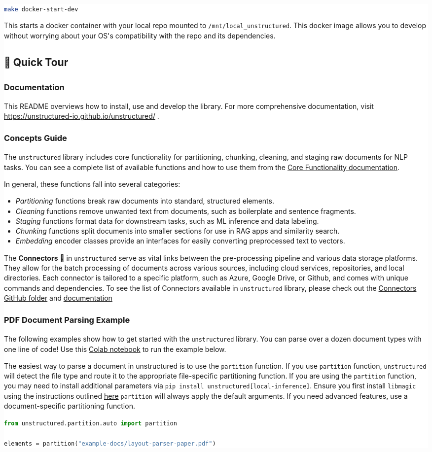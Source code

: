```bash
make docker-start-dev
```

This starts a docker container with your local repo mounted to `/mnt/local_unstructured`. This docker image allows you to develop without worrying about your OS's compatibility with the repo and its dependencies.

## :clap: Quick Tour

### Documentation
This README overviews how to install, use and develop the library. For more comprehensive documentation, visit https://unstructured-io.github.io/unstructured/ .

### Concepts Guide

The `unstructured` library includes core functionality for partitioning, chunking, cleaning, and
staging raw documents for NLP tasks.
You can see a complete list of available functions and how to use them from the [Core Functionality documentation](https://unstructured-io.github.io/unstructured/core.html).

In general, these functions fall into several categories:
- *Partitioning* functions break raw documents into standard, structured elements.
- *Cleaning* functions remove unwanted text from documents, such as boilerplate and sentence fragments.
- *Staging* functions format data for downstream tasks, such as ML inference and data labeling.
- *Chunking* functions split documents into smaller sections for use in RAG apps and similarity
  search.
- *Embedding* encoder classes provide an interfaces for easily converting preprocessed text to
  vectors.

The **Connectors** 🔗 in `unstructured` serve as vital links between the pre-processing pipeline and various data storage platforms. They allow for the batch processing of documents across various sources, including cloud services, repositories, and local directories. Each connector is tailored to a specific platform, such as Azure, Google Drive, or Github, and comes with unique commands and dependencies. To see the list of Connectors available in `unstructured` library, please check out the [Connectors GitHub folder](https://github.com/Unstructured-IO/unstructured/tree/main/unstructured/ingest/connector) and [documentation](https://unstructured-io.github.io/unstructured/connectors.html)

### PDF Document Parsing Example
The following examples show how to get started with the `unstructured` library. You can parse over a dozen document types with one line of code! Use this [Colab notebook](https://colab.research.google.com/drive/1U8VCjY2-x8c6y5TYMbSFtQGlQVFHCVIW) to run the example below.

The easiest way to parse a document in unstructured is to use the `partition` function. If you use `partition` function, `unstructured` will detect the file type and route it to the appropriate file-specific partitioning function. If you are using the `partition` function, you may need to install additional parameters via `pip install unstructured[local-inference]`. Ensure you first install `libmagic` using the instructions outlined [here](https://unstructured-io.github.io/unstructured/installing.html#filetype-detection) `partition` will always apply the default arguments. If you need advanced features, use a document-specific partitioning function.

```python
from unstructured.partition.auto import partition

elements = partition("example-docs/layout-parser-paper.pdf")
```
